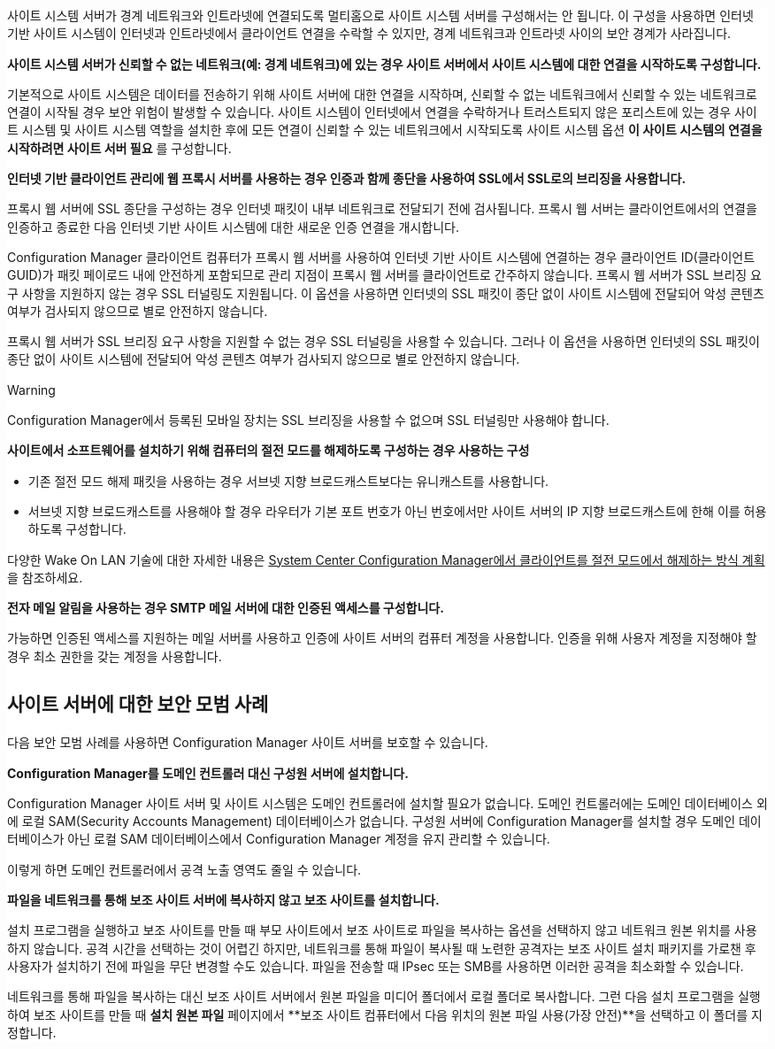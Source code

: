 사이트 시스템 서버가 경계 네트워크와 인트라넷에 연결되도록 멀티홈으로 사이트 시스템 서버를 구성해서는 안 됩니다. 이 구성을 사용하면 인터넷 기반 사이트 시스템이 인터넷과 인트라넷에서 클라이언트 연결을 수락할 수 있지만, 경계 네트워크과 인트라넷 사이의 보안 경계가 사라집니다.  

**사이트 시스템 서버가 신뢰할 수 없는 네트워크(예: 경계 네트워크)에 있는 경우 사이트 서버에서 사이트 시스템에 대한 연결을 시작하도록 구성합니다.**  

기본적으로 사이트 시스템은 데이터를 전송하기 위해 사이트 서버에 대한 연결을 시작하며, 신뢰할 수 없는 네트워크에서 신뢰할 수 있는 네트워크로 연결이 시작될 경우 보안 위험이 발생할 수 있습니다. 사이트 시스템이 인터넷에서 연결을 수락하거나 트러스트되지 않은 포리스트에 있는 경우 사이트 시스템 및 사이트 시스템 역할을 설치한 후에 모든 연결이 신뢰할 수 있는 네트워크에서 시작되도록 사이트 시스템 옵션 **이 사이트 시스템의 연결을 시작하려면 사이트 서버 필요** 를 구성합니다.  

**인터넷 기반 클라이언트 관리에 웹 프록시 서버를 사용하는 경우 인증과 함께 종단을 사용하여 SSL에서 SSL로의 브리징을 사용합니다.**  

 프록시 웹 서버에 SSL 종단을 구성하는 경우 인터넷 패킷이 내부 네트워크로 전달되기 전에 검사됩니다. 프록시 웹 서버는 클라이언트에서의 연결을 인증하고 종료한 다음 인터넷 기반 사이트 시스템에 대한 새로운 인증 연결을 개시합니다.  

 Configuration Manager 클라이언트 컴퓨터가 프록시 웹 서버를 사용하여 인터넷 기반 사이트 시스템에 연결하는 경우 클라이언트 ID(클라이언트 GUID)가 패킷 페이로드 내에 안전하게 포함되므로 관리 지점이 프록시 웹 서버를 클라이언트로 간주하지 않습니다. 프록시 웹 서버가 SSL 브리징 요구 사항을 지원하지 않는 경우 SSL 터널링도 지원됩니다. 이 옵션을 사용하면 인터넷의 SSL 패킷이 종단 없이 사이트 시스템에 전달되어 악성 콘텐츠 여부가 검사되지 않으므로 별로 안전하지 않습니다.  

 프록시 웹 서버가 SSL 브리징 요구 사항을 지원할 수 없는 경우 SSL 터널링을 사용할 수 있습니다. 그러나 이 옵션을 사용하면 인터넷의 SSL 패킷이 종단 없이 사이트 시스템에 전달되어 악성 콘텐츠 여부가 검사되지 않으므로 별로 안전하지 않습니다.  

> [!WARNING]  
>  Configuration Manager에서 등록된 모바일 장치는 SSL 브리징을 사용할 수 없으며 SSL 터널링만 사용해야 합니다.  

**사이트에서 소프트웨어를 설치하기 위해 컴퓨터의 절전 모드를 해제하도록 구성하는 경우 사용하는 구성**  

-   기존 절전 모드 해제 패킷을 사용하는 경우 서브넷 지향 브로드캐스트보다는 유니캐스트를 사용합니다.  

-   서브넷 지향 브로드캐스트를 사용해야 할 경우 라우터가 기본 포트 번호가 아닌 번호에서만 사이트 서버의 IP 지향 브로드캐스트에 한해 이를 허용하도록 구성합니다.  

다양한 Wake On LAN 기술에 대한 자세한 내용은 [System Center Configuration Manager에서 클라이언트를 절전 모드에서 해제하는 방식 계획](../../../core/clients/deploy/plan/plan-wake-up-clients.md)을 참조하세요.

**전자 메일 알림을 사용하는 경우 SMTP 메일 서버에 대한 인증된 액세스를 구성합니다.**  

가능하면 인증된 액세스를 지원하는 메일 서버를 사용하고 인증에 사이트 서버의 컴퓨터 계정을 사용합니다. 인증을 위해 사용자 계정을 지정해야 할 경우 최소 권한을 갖는 계정을 사용합니다.  

##  <a name="BKMK_Security_SiteServer"></a> 사이트 서버에 대한 보안 모범 사례  
 다음 보안 모범 사례를 사용하면 Configuration Manager 사이트 서버를 보호할 수 있습니다.  

 **Configuration Manager를 도메인 컨트롤러 대신 구성원 서버에 설치합니다.**  

 Configuration Manager 사이트 서버 및 사이트 시스템은 도메인 컨트롤러에 설치할 필요가 없습니다. 도메인 컨트롤러에는 도메인 데이터베이스 외에 로컬 SAM(Security Accounts Management) 데이터베이스가 없습니다. 구성원 서버에 Configuration Manager를 설치할 경우 도메인 데이터베이스가 아닌 로컬 SAM 데이터베이스에서 Configuration Manager 계정을 유지 관리할 수 있습니다.  

 이렇게 하면 도메인 컨트롤러에서 공격 노출 영역도 줄일 수 있습니다.  

 **파일을 네트워크를 통해 보조 사이트 서버에 복사하지 않고 보조 사이트를 설치합니다.**  

 설치 프로그램을 실행하고 보조 사이트를 만들 때 부모 사이트에서 보조 사이트로 파일을 복사하는 옵션을 선택하지 않고 네트워크 원본 위치를 사용하지 않습니다. 공격 시간을 선택하는 것이 어렵긴 하지만, 네트워크를 통해 파일이 복사될 때 노련한 공격자는 보조 사이트 설치 패키지를 가로챈 후 사용자가 설치하기 전에 파일을 무단 변경할 수도 있습니다. 파일을 전송할 때 IPsec 또는 SMB를 사용하면 이러한 공격을 최소화할 수 있습니다.  

 네트워크를 통해 파일을 복사하는 대신 보조 사이트 서버에서 원본 파일을 미디어 폴더에서 로컬 폴더로 복사합니다. 그런 다음 설치 프로그램을 실행하여 보조 사이트를 만들 때 **설치 원본 파일** 페이지에서 **보조 사이트 컴퓨터에서 다음 위치의 원본 파일 사용(가장 안전)**을 선택하고 이 폴더를 지정합니다.  
